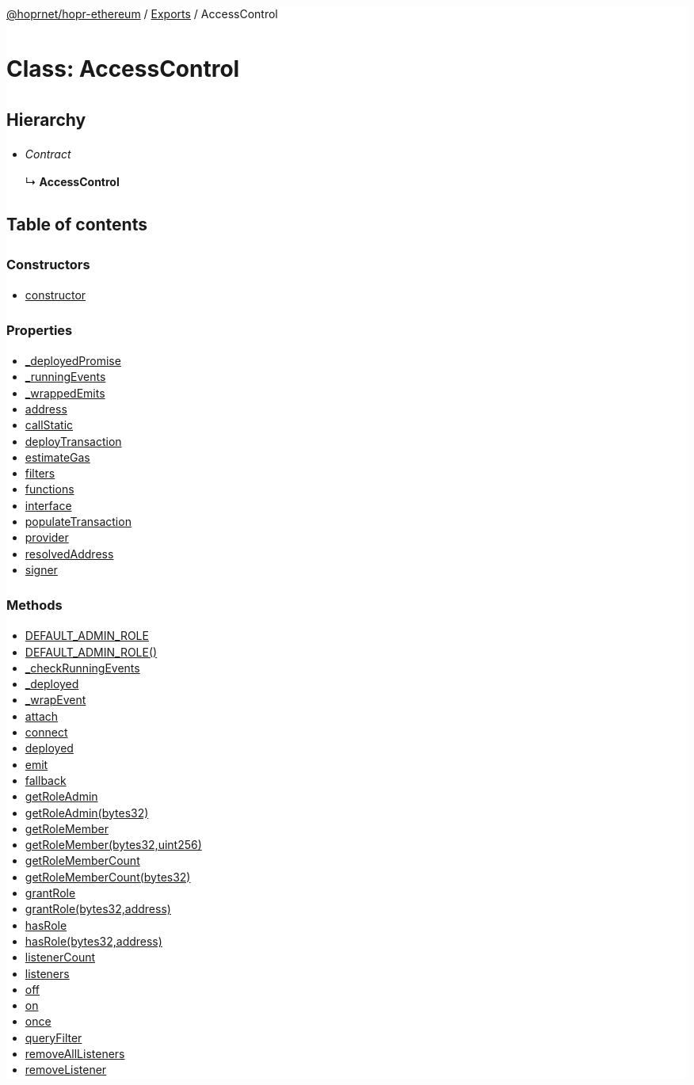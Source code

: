 [@hoprnet/hopr-ethereum](../README.md) / [Exports](../modules.md) / AccessControl

# Class: AccessControl

## Hierarchy

- *Contract*

  ↳ **AccessControl**

## Table of contents

### Constructors

- [constructor](accesscontrol.md#constructor)

### Properties

- [\_deployedPromise](accesscontrol.md#_deployedpromise)
- [\_runningEvents](accesscontrol.md#_runningevents)
- [\_wrappedEmits](accesscontrol.md#_wrappedemits)
- [address](accesscontrol.md#address)
- [callStatic](accesscontrol.md#callstatic)
- [deployTransaction](accesscontrol.md#deploytransaction)
- [estimateGas](accesscontrol.md#estimategas)
- [filters](accesscontrol.md#filters)
- [functions](accesscontrol.md#functions)
- [interface](accesscontrol.md#interface)
- [populateTransaction](accesscontrol.md#populatetransaction)
- [provider](accesscontrol.md#provider)
- [resolvedAddress](accesscontrol.md#resolvedaddress)
- [signer](accesscontrol.md#signer)

### Methods

- [DEFAULT\_ADMIN\_ROLE](accesscontrol.md#default_admin_role)
- [DEFAULT\_ADMIN\_ROLE()](accesscontrol.md#default_admin_role())
- [\_checkRunningEvents](accesscontrol.md#_checkrunningevents)
- [\_deployed](accesscontrol.md#_deployed)
- [\_wrapEvent](accesscontrol.md#_wrapevent)
- [attach](accesscontrol.md#attach)
- [connect](accesscontrol.md#connect)
- [deployed](accesscontrol.md#deployed)
- [emit](accesscontrol.md#emit)
- [fallback](accesscontrol.md#fallback)
- [getRoleAdmin](accesscontrol.md#getroleadmin)
- [getRoleAdmin(bytes32)](accesscontrol.md#getroleadmin(bytes32))
- [getRoleMember](accesscontrol.md#getrolemember)
- [getRoleMember(bytes32,uint256)](accesscontrol.md#getrolemember(bytes32,uint256))
- [getRoleMemberCount](accesscontrol.md#getrolemembercount)
- [getRoleMemberCount(bytes32)](accesscontrol.md#getrolemembercount(bytes32))
- [grantRole](accesscontrol.md#grantrole)
- [grantRole(bytes32,address)](accesscontrol.md#grantrole(bytes32,address))
- [hasRole](accesscontrol.md#hasrole)
- [hasRole(bytes32,address)](accesscontrol.md#hasrole(bytes32,address))
- [listenerCount](accesscontrol.md#listenercount)
- [listeners](accesscontrol.md#listeners)
- [off](accesscontrol.md#off)
- [on](accesscontrol.md#on)
- [once](accesscontrol.md#once)
- [queryFilter](accesscontrol.md#queryfilter)
- [removeAllListeners](accesscontrol.md#removealllisteners)
- [removeListener](accesscontrol.md#removelistener)